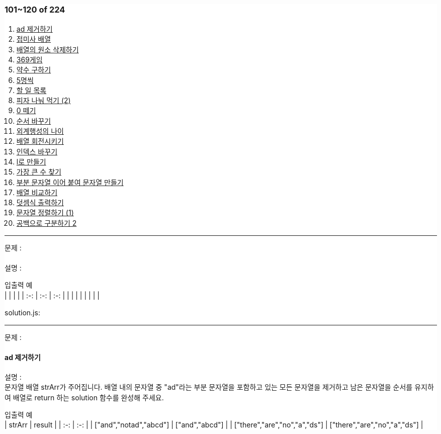 ### 101~120 of 224  

1.	[ad 제거하기](#ad-제거하기)
2.	[접미사 배열](#접미사-배열)
3.	[배열의 원소 삭제하기](#배열의-원소-삭제하기)
4.	[369게임](#369게임)
5.	[약수 구하기](#약수-구하기)
6.	[5명씩](#5명씩)
7.	[할 일 목록](#할-일-목록)
8.	[피자 나눠 먹기 (2)](#피자-나눠-먹기-2)
9.	[0 떼기](#0-떼기)
10.	[순서 바꾸기](#순서-바꾸기)
11.	[외계행성의 나이](#외계행성의-나이)
12.	[배열 회전시키기](#배열-회전시키기)
13.	[인덱스 바꾸기](#인덱스-바꾸기)
14.	[l로 만들기](#l로-만들기)
15.	[가장 큰 수 찾기](#가장-큰-수-찾기)
16.	[부분 문자열 이어 붙여 문자열 만들기](#부분-문자열-이어-붙여-문자열-만들기)
17.	[배열 비교하기](#배열-비교하기)
18.	[덧셈식 출력하기](#덧셈식-출력하기)
19.	[문자열 정렬하기 (1)](#문자열-정렬하기-1)
20.	[공백으로 구분하기 2](#공백으로-구분하기-2)

---

문제 :  
#### 

설명 :  


입출력 예  
|  |  |  |
| :-: | :-: | :-: |
|  |  |  |
|  |  |  |

solution.js:
```javascript

```

---

문제 :  
#### ad 제거하기 

설명 :  
문자열 배열 strArr가 주어집니다. 배열 내의 문자열 중 "ad"라는 부분 문자열을 포함하고 있는 모든 문자열을 제거하고 남은 문자열을 순서를 유지하여 배열로 return 하는 solution 함수를 완성해 주세요.

입출력 예  
| strArr | result | 
| :-: | :-: |
| ["and","notad","abcd"] | ["and","abcd"] |
| ["there","are","no","a","ds"] | ["there","are","no","a","ds"] |
